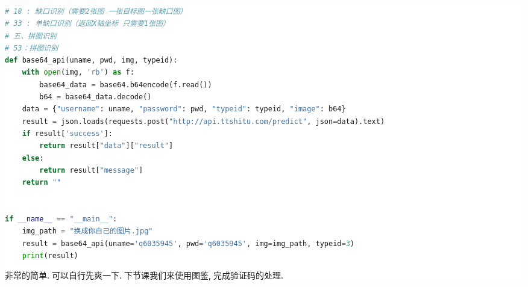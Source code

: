 ```python
# 18 : 缺口识别（需要2张图 一张目标图一张缺口图）
# 33 : 单缺口识别（返回X轴坐标 只需要1张图）
# 五、拼图识别
# 53：拼图识别
def base64_api(uname, pwd, img, typeid):
    with open(img, 'rb') as f:
        base64_data = base64.b64encode(f.read())
        b64 = base64_data.decode()
    data = {"username": uname, "password": pwd, "typeid": typeid, "image": b64}
    result = json.loads(requests.post("http://api.ttshitu.com/predict", json=data).text)
    if result['success']:
        return result["data"]["result"]
    else:
        return result["message"]
    return ""


if __name__ == "__main__":
    img_path = "换成你自己的图片.jpg"
    result = base64_api(uname='q6035945', pwd='q6035945', img=img_path, typeid=3)
    print(result)
```

非常的简单.  可以自行先爽一下.  下节课我们来使用图鉴, 完成验证码的处理.
